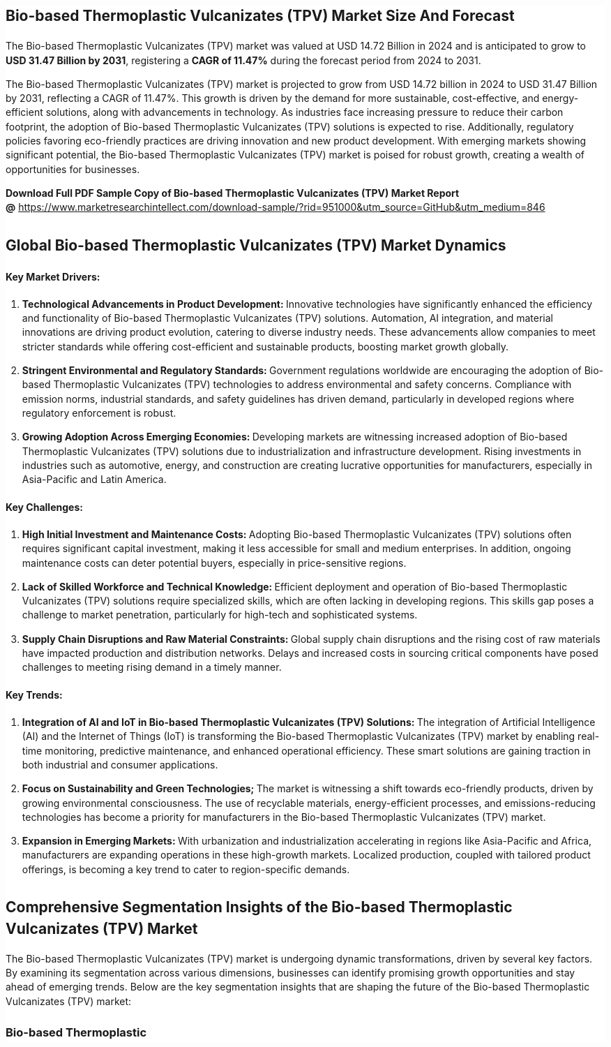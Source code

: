 <h2>Bio-based Thermoplastic Vulcanizates (TPV) Market Size And Forecast</h2><p>The Bio-based Thermoplastic Vulcanizates (TPV) market was valued at USD 14.72 Billion in 2024 and is anticipated to grow to <strong>USD 31.47 Billion by 2031</strong>, registering a <strong>CAGR of 11.47%</strong> during the forecast period from 2024 to 2031.</p><p>The Bio-based Thermoplastic Vulcanizates (TPV) market is projected to grow from USD 14.72 billion in 2024 to USD 31.47 Billion by 2031, reflecting a CAGR of 11.47%. This growth is driven by the demand for more sustainable, cost-effective, and energy-efficient solutions, along with advancements in technology. As industries face increasing pressure to reduce their carbon footprint, the adoption of Bio-based Thermoplastic Vulcanizates (TPV) solutions is expected to rise. Additionally, regulatory policies favoring eco-friendly practices are driving innovation and new product development. With emerging markets showing significant potential, the Bio-based Thermoplastic Vulcanizates (TPV) market is poised for robust growth, creating a wealth of opportunities for businesses.</p><p><strong>Download Full PDF Sample Copy of Bio-based Thermoplastic Vulcanizates (TPV) Market Report @</strong>&nbsp;<a href="https://www.marketresearchintellect.com/download-sample/?rid=951000&amp;utm_source=GitHub&amp;utm_medium=846">https://www.marketresearchintellect.com/download-sample/?rid=951000&amp;utm_source=GitHub&amp;utm_medium=846</a></p><h2>Global Bio-based Thermoplastic Vulcanizates (TPV) Market Dynamics</h2><h4><strong>Key Market Drivers:</strong></h4><ol><li><p><strong>Technological Advancements in Product Development:&nbsp;</strong>Innovative technologies have significantly enhanced the efficiency and functionality of Bio-based Thermoplastic Vulcanizates (TPV) solutions. Automation, AI integration, and material innovations are driving product evolution, catering to diverse industry needs. These advancements allow companies to meet stricter standards while offering cost-efficient and sustainable products, boosting market growth globally.</p></li><li><p><strong>Stringent Environmental and Regulatory Standards:&nbsp;</strong>Government regulations worldwide are encouraging the adoption of Bio-based Thermoplastic Vulcanizates (TPV) technologies to address environmental and safety concerns. Compliance with emission norms, industrial standards, and safety guidelines has driven demand, particularly in developed regions where regulatory enforcement is robust.</p></li><li><p><strong>Growing Adoption Across Emerging Economies:&nbsp;</strong>Developing markets are witnessing increased adoption of Bio-based Thermoplastic Vulcanizates (TPV) solutions due to industrialization and infrastructure development. Rising investments in industries such as automotive, energy, and construction are creating lucrative opportunities for manufacturers, especially in Asia-Pacific and Latin America.</p></li></ol><h4><strong>Key Challenges:</strong></h4><ol><li><p><strong>High Initial Investment and Maintenance Costs:&nbsp;</strong>Adopting Bio-based Thermoplastic Vulcanizates (TPV) solutions often requires significant capital investment, making it less accessible for small and medium enterprises. In addition, ongoing maintenance costs can deter potential buyers, especially in price-sensitive regions.</p></li><li><p><strong>Lack of Skilled Workforce and Technical Knowledge:&nbsp;</strong>Efficient deployment and operation of Bio-based Thermoplastic Vulcanizates (TPV) solutions require specialized skills, which are often lacking in developing regions. This skills gap poses a challenge to market penetration, particularly for high-tech and sophisticated systems.</p></li><li><p><strong>Supply Chain Disruptions and Raw Material Constraints:&nbsp;</strong>Global supply chain disruptions and the rising cost of raw materials have impacted production and distribution networks. Delays and increased costs in sourcing critical components have posed challenges to meeting rising demand in a timely manner.</p></li></ol><h4><strong>Key Trends:</strong></h4><ol><li><p><strong>Integration of AI and IoT in Bio-based Thermoplastic Vulcanizates (TPV) Solutions:&nbsp;</strong>The integration of Artificial Intelligence (AI) and the Internet of Things (IoT) is transforming the Bio-based Thermoplastic Vulcanizates (TPV) market by enabling real-time monitoring, predictive maintenance, and enhanced operational efficiency. These smart solutions are gaining traction in both industrial and consumer applications.</p></li><li><p><strong>Focus on Sustainability and Green Technologies;&nbsp;</strong>The market is witnessing a shift towards eco-friendly products, driven by growing environmental consciousness. The use of recyclable materials, energy-efficient processes, and emissions-reducing technologies has become a priority for manufacturers in the Bio-based Thermoplastic Vulcanizates (TPV) market.</p></li><li><p><strong>Expansion in Emerging Markets:&nbsp;</strong>With urbanization and industrialization accelerating in regions like Asia-Pacific and Africa, manufacturers are expanding operations in these high-growth markets. Localized production, coupled with tailored product offerings, is becoming a key trend to cater to region-specific demands.</p></li></ol><div class="article-main__content" data-test-id="publishing-text-block"><h2>Comprehensive Segmentation Insights of the Bio-based Thermoplastic Vulcanizates (TPV) Market</h2><p>The Bio-based Thermoplastic Vulcanizates (TPV) market is undergoing dynamic transformations, driven by several key factors. By examining its segmentation across various dimensions, businesses can identify promising growth opportunities and stay ahead of emerging trends. Below are the key segmentation insights that are shaping the future of the Bio-based Thermoplastic Vulcanizates (TPV) market:</p><h3><strong>Bio-based Thermoplastic